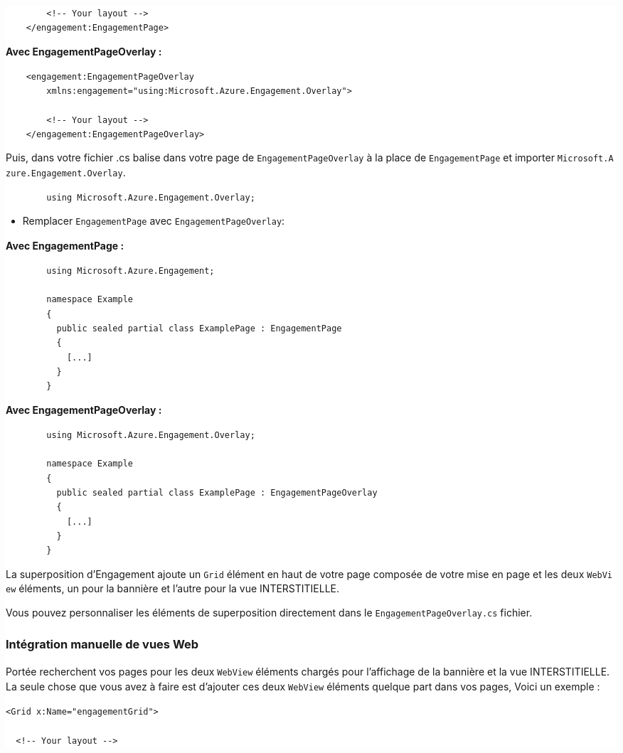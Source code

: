             <!-- Your layout -->
        </engagement:EngagementPage>

**Avec EngagementPageOverlay :**

        <engagement:EngagementPageOverlay 
            xmlns:engagement="using:Microsoft.Azure.Engagement.Overlay">
        
            <!-- Your layout -->
        </engagement:EngagementPageOverlay>

Puis, dans votre fichier .cs balise dans votre page de `EngagementPageOverlay` à la place de `EngagementPage` et importer `Microsoft.Azure.Engagement.Overlay`.

            using Microsoft.Azure.Engagement.Overlay;

-   Remplacer `EngagementPage` avec `EngagementPageOverlay`:

**Avec EngagementPage :**

            using Microsoft.Azure.Engagement;
            
            namespace Example
            {
              public sealed partial class ExamplePage : EngagementPage
              {
                [...]
              }
            }

**Avec EngagementPageOverlay :**

            using Microsoft.Azure.Engagement.Overlay;
            
            namespace Example
            {
              public sealed partial class ExamplePage : EngagementPageOverlay 
              {
                [...]
              }
            }


La superposition d’Engagement ajoute un `Grid` élément en haut de votre page composée de votre mise en page et les deux `WebView` éléments, un pour la bannière et l’autre pour la vue INTERSTITIELLE.

Vous pouvez personnaliser les éléments de superposition directement dans le `EngagementPageOverlay.cs` fichier.

### <a name="web-views-manual-integration"></a>Intégration manuelle de vues Web

Portée recherchent vos pages pour les deux `WebView` éléments chargés pour l’affichage de la bannière et la vue INTERSTITIELLE. La seule chose que vous avez à faire est d’ajouter ces deux `WebView` éléments quelque part dans vos pages, Voici un exemple :

    <Grid x:Name="engagementGrid">

      <!-- Your layout -->
